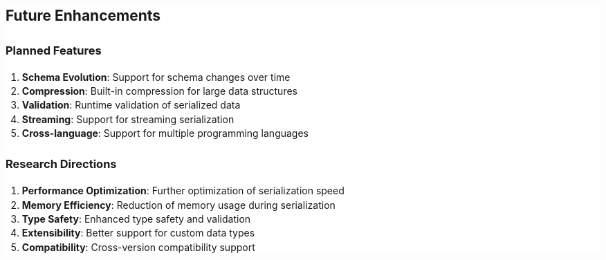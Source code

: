 ## Future Enhancements

### Planned Features

1. **Schema Evolution**: Support for schema changes over time
2. **Compression**: Built-in compression for large data structures
3. **Validation**: Runtime validation of serialized data
4. **Streaming**: Support for streaming serialization
5. **Cross-language**: Support for multiple programming languages

### Research Directions

1. **Performance Optimization**: Further optimization of serialization speed
2. **Memory Efficiency**: Reduction of memory usage during serialization
3. **Type Safety**: Enhanced type safety and validation
4. **Extensibility**: Better support for custom data types
5. **Compatibility**: Cross-version compatibility support





